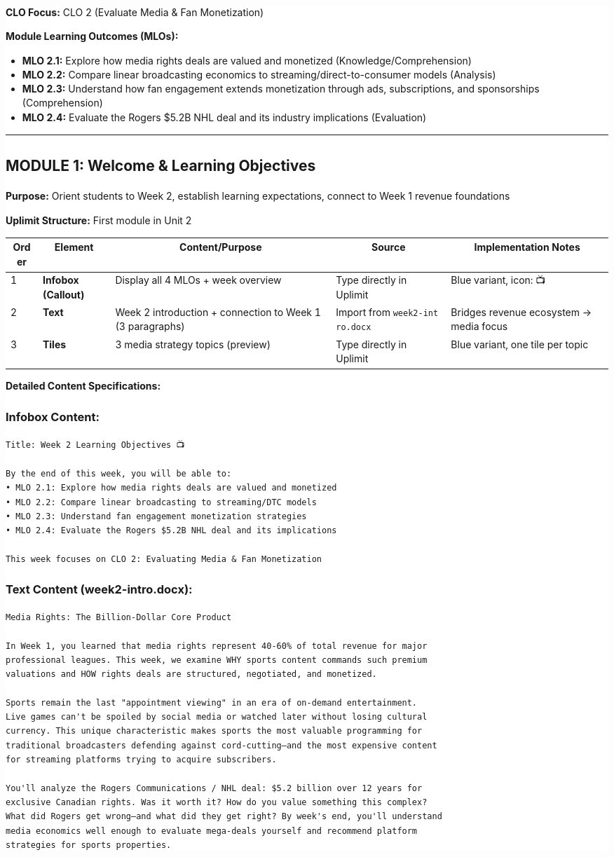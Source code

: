 **CLO Focus:** CLO 2 (Evaluate Media & Fan Monetization)

**Module Learning Outcomes (MLOs):**
- **MLO 2.1:** Explore how media rights deals are valued and monetized (Knowledge/Comprehension)
- **MLO 2.2:** Compare linear broadcasting economics to streaming/direct-to-consumer models (Analysis)
- **MLO 2.3:** Understand how fan engagement extends monetization through ads, subscriptions, and sponsorships (Comprehension)
- **MLO 2.4:** Evaluate the Rogers $5.2B NHL deal and its industry implications (Evaluation)

---

## MODULE 1: Welcome & Learning Objectives
**Purpose:** Orient students to Week 2, establish learning expectations, connect to Week 1 revenue foundations

**Uplimit Structure:** First module in Unit 2

| Order | Element | Content/Purpose | Source | Implementation Notes |
|-------|---------|----------------|--------|---------------------|
| 1 | **Infobox (Callout)** | Display all 4 MLOs + week overview | Type directly in Uplimit | Blue variant, icon: 📺 |
| 2 | **Text** | Week 2 introduction + connection to Week 1 (3 paragraphs) | Import from `week2-intro.docx` | Bridges revenue ecosystem → media focus |
| 3 | **Tiles** | 3 media strategy topics (preview) | Type directly in Uplimit | Blue variant, one tile per topic |

**Detailed Content Specifications:**

### Infobox Content:
```
Title: Week 2 Learning Objectives 📺

By the end of this week, you will be able to:
• MLO 2.1: Explore how media rights deals are valued and monetized
• MLO 2.2: Compare linear broadcasting to streaming/DTC models
• MLO 2.3: Understand fan engagement monetization strategies
• MLO 2.4: Evaluate the Rogers $5.2B NHL deal and its implications

This week focuses on CLO 2: Evaluating Media & Fan Monetization
```

### Text Content (week2-intro.docx):
```
Media Rights: The Billion-Dollar Core Product

In Week 1, you learned that media rights represent 40-60% of total revenue for major
professional leagues. This week, we examine WHY sports content commands such premium
valuations and HOW rights deals are structured, negotiated, and monetized.

Sports remain the last "appointment viewing" in an era of on-demand entertainment.
Live games can't be spoiled by social media or watched later without losing cultural
currency. This unique characteristic makes sports the most valuable programming for
traditional broadcasters defending against cord-cutting—and the most expensive content
for streaming platforms trying to acquire subscribers.

You'll analyze the Rogers Communications / NHL deal: $5.2 billion over 12 years for
exclusive Canadian rights. Was it worth it? How do you value something this complex?
What did Rogers get wrong—and what did they get right? By week's end, you'll understand
media economics well enough to evaluate mega-deals yourself and recommend platform
strategies for sports properties.
```
